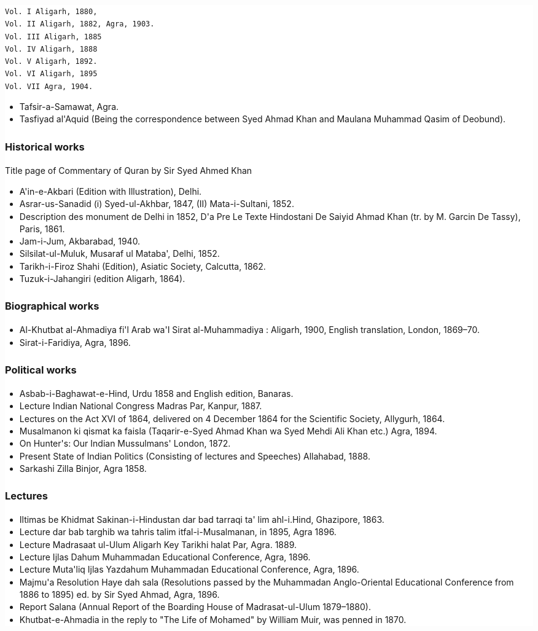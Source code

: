 

    

    Vol. I Aligarh, 1880,
    Vol. II Aligarh, 1882, Agra, 1903.
    Vol. III Aligarh, 1885
    Vol. IV Aligarh, 1888
    Vol. V Aligarh, 1892.
    Vol. VI Aligarh, 1895
    Vol. VII Agra, 1904.

  * Tafsir-a-Samawat, Agra.
  * Tasfiyad al'Aquid (Being the correspondence between Syed Ahmad Khan and Maulana Muhammad Qasim of Deobund).



### Historical works

Title page of Commentary of Quran by Sir Syed Ahmed Khan

  * A'in-e-Akbari (Edition with Illustration), Delhi.
  * Asrar-us-Sanadid (i) Syed-ul-Akhbar, 1847, (II) Mata-i-Sultani, 1852.
  * Description des monument de Delhi in 1852, D'a Pre Le Texte Hindostani De Saiyid Ahmad Khan (tr. by M. Garcin De Tassy), Paris, 1861.
  * Jam-i-Jum, Akbarabad, 1940.
  * Silsilat-ul-Muluk, Musaraf ul Mataba', Delhi, 1852.
  * Tarikh-i-Firoz Shahi (Edition), Asiatic Society, Calcutta, 1862.
  * Tuzuk-i-Jahangiri (edition Aligarh, 1864).



### Biographical works

  * Al-Khutbat al-Ahmadiya fi'l Arab wa'I Sirat al-Muhammadiya : Aligarh, 1900, English translation, London, 1869–70.
  * Sirat-i-Faridiya, Agra, 1896.



### Political works

  * Asbab-i-Baghawat-e-Hind, Urdu 1858 and English edition, Banaras.
  * Lecture Indian National Congress Madras Par, Kanpur, 1887.
  * Lectures on the Act XVI of 1864, delivered on 4 December 1864 for the Scientific Society, Allygurh, 1864.
  * Musalmanon ki qismat ka faisla (Taqarir-e-Syed Ahmad Khan wa Syed Mehdi Ali Khan etc.) Agra, 1894.
  * On Hunter's: Our Indian Mussulmans' London, 1872.
  * Present State of Indian Politics (Consisting of lectures and Speeches) Allahabad, 1888.
  * Sarkashi Zilla Binjor, Agra 1858.



### Lectures

  * Iltimas be Khidmat Sakinan-i-Hindustan dar bad tarraqi ta' lim ahl-i.Hind, Ghazipore, 1863.
  * Lecture dar bab targhib wa tahris talim itfal-i-Musalmanan, in 1895, Agra 1896.
  * Lecture Madrasaat ul-Ulum Aligarh Key Tarikhi halat Par, Agra. 1889.
  * Lecture Ijlas Dahum Muhammadan Educational Conference, Agra, 1896.
  * Lecture Muta'liq Ijlas Yazdahum Muhammadan Educational Conference, Agra, 1896.
  * Majmu'a Resolution Haye dah sala (Resolutions passed by the Muhammadan Anglo-Oriental Educational Conference from 1886 to 1895) ed. by Sir Syed Ahmad, Agra, 1896.
  * Report Salana (Annual Report of the Boarding House of Madrasat-ul-Ulum 1879–1880).
  * Khutbat-e-Ahmadia in the reply to "The Life of Mohamed" by William Muir, was penned in 1870.
